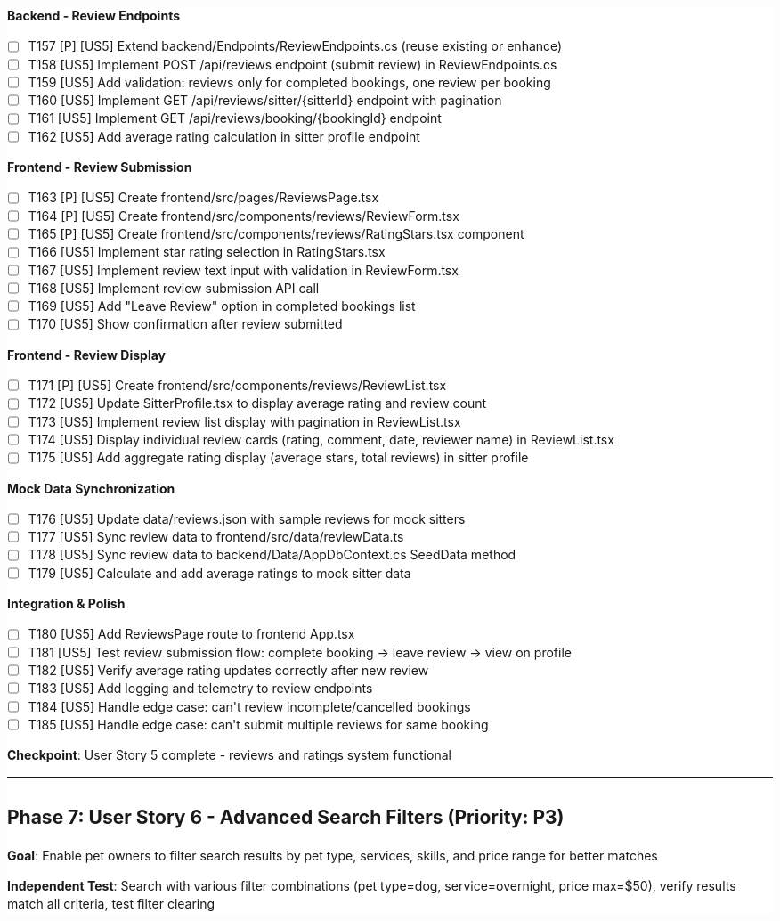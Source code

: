 **Backend - Review Endpoints**

- [ ] T157 [P] [US5] Extend backend/Endpoints/ReviewEndpoints.cs (reuse existing or enhance)
- [ ] T158 [US5] Implement POST /api/reviews endpoint (submit review) in ReviewEndpoints.cs
- [ ] T159 [US5] Add validation: reviews only for completed bookings, one review per booking
- [ ] T160 [US5] Implement GET /api/reviews/sitter/{sitterId} endpoint with pagination
- [ ] T161 [US5] Implement GET /api/reviews/booking/{bookingId} endpoint
- [ ] T162 [US5] Add average rating calculation in sitter profile endpoint

**Frontend - Review Submission**

- [ ] T163 [P] [US5] Create frontend/src/pages/ReviewsPage.tsx
- [ ] T164 [P] [US5] Create frontend/src/components/reviews/ReviewForm.tsx
- [ ] T165 [P] [US5] Create frontend/src/components/reviews/RatingStars.tsx component
- [ ] T166 [US5] Implement star rating selection in RatingStars.tsx
- [ ] T167 [US5] Implement review text input with validation in ReviewForm.tsx
- [ ] T168 [US5] Implement review submission API call
- [ ] T169 [US5] Add "Leave Review" option in completed bookings list
- [ ] T170 [US5] Show confirmation after review submitted

**Frontend - Review Display**

- [ ] T171 [P] [US5] Create frontend/src/components/reviews/ReviewList.tsx
- [ ] T172 [US5] Update SitterProfile.tsx to display average rating and review count
- [ ] T173 [US5] Implement review list display with pagination in ReviewList.tsx
- [ ] T174 [US5] Display individual review cards (rating, comment, date, reviewer name) in ReviewList.tsx
- [ ] T175 [US5] Add aggregate rating display (average stars, total reviews) in sitter profile

**Mock Data Synchronization**

- [ ] T176 [US5] Update data/reviews.json with sample reviews for mock sitters
- [ ] T177 [US5] Sync review data to frontend/src/data/reviewData.ts
- [ ] T178 [US5] Sync review data to backend/Data/AppDbContext.cs SeedData method
- [ ] T179 [US5] Calculate and add average ratings to mock sitter data

**Integration & Polish**

- [ ] T180 [US5] Add ReviewsPage route to frontend App.tsx
- [ ] T181 [US5] Test review submission flow: complete booking → leave review → view on profile
- [ ] T182 [US5] Verify average rating updates correctly after new review
- [ ] T183 [US5] Add logging and telemetry to review endpoints
- [ ] T184 [US5] Handle edge case: can't review incomplete/cancelled bookings
- [ ] T185 [US5] Handle edge case: can't submit multiple reviews for same booking

**Checkpoint**: User Story 5 complete - reviews and ratings system functional

---

## Phase 7: User Story 6 - Advanced Search Filters (Priority: P3)

**Goal**: Enable pet owners to filter search results by pet type, services, skills, and price range for better matches

**Independent Test**: Search with various filter combinations (pet type=dog, service=overnight, price max=$50), verify results match all criteria, test filter clearing
